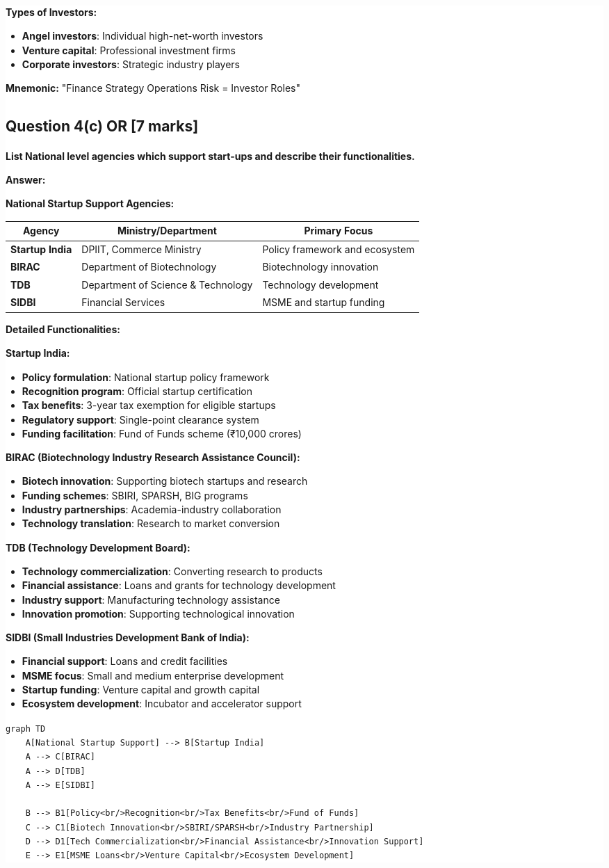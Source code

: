 **Types of Investors:**

- **Angel investors**: Individual high-net-worth investors
- **Venture capital**: Professional investment firms
- **Corporate investors**: Strategic industry players

**Mnemonic:** "Finance Strategy Operations Risk = Investor Roles"

## Question 4(c) OR [7 marks]

**List National level agencies which support start-ups and describe their functionalities.**

**Answer:**

**National Startup Support Agencies:**

| **Agency** | **Ministry/Department** | **Primary Focus** |
|------------|------------------------|-------------------|
| **Startup India** | DPIIT, Commerce Ministry | Policy framework and ecosystem |
| **BIRAC** | Department of Biotechnology | Biotechnology innovation |
| **TDB** | Department of Science & Technology | Technology development |
| **SIDBI** | Financial Services | MSME and startup funding |

**Detailed Functionalities:**

**Startup India:**

- **Policy formulation**: National startup policy framework
- **Recognition program**: Official startup certification
- **Tax benefits**: 3-year tax exemption for eligible startups
- **Regulatory support**: Single-point clearance system
- **Funding facilitation**: Fund of Funds scheme (₹10,000 crores)

**BIRAC (Biotechnology Industry Research Assistance Council):**

- **Biotech innovation**: Supporting biotech startups and research
- **Funding schemes**: SBIRI, SPARSH, BIG programs
- **Industry partnerships**: Academia-industry collaboration
- **Technology translation**: Research to market conversion

**TDB (Technology Development Board):**

- **Technology commercialization**: Converting research to products
- **Financial assistance**: Loans and grants for technology development
- **Industry support**: Manufacturing technology assistance
- **Innovation promotion**: Supporting technological innovation

**SIDBI (Small Industries Development Bank of India):**

- **Financial support**: Loans and credit facilities
- **MSME focus**: Small and medium enterprise development
- **Startup funding**: Venture capital and growth capital
- **Ecosystem development**: Incubator and accelerator support

```mermaid
graph TD
    A[National Startup Support] --> B[Startup India]
    A --> C[BIRAC]
    A --> D[TDB]
    A --> E[SIDBI]
    
    B --> B1[Policy<br/>Recognition<br/>Tax Benefits<br/>Fund of Funds]
    C --> C1[Biotech Innovation<br/>SBIRI/SPARSH<br/>Industry Partnership]
    D --> D1[Tech Commercialization<br/>Financial Assistance<br/>Innovation Support]
    E --> E1[MSME Loans<br/>Venture Capital<br/>Ecosystem Development]
```
